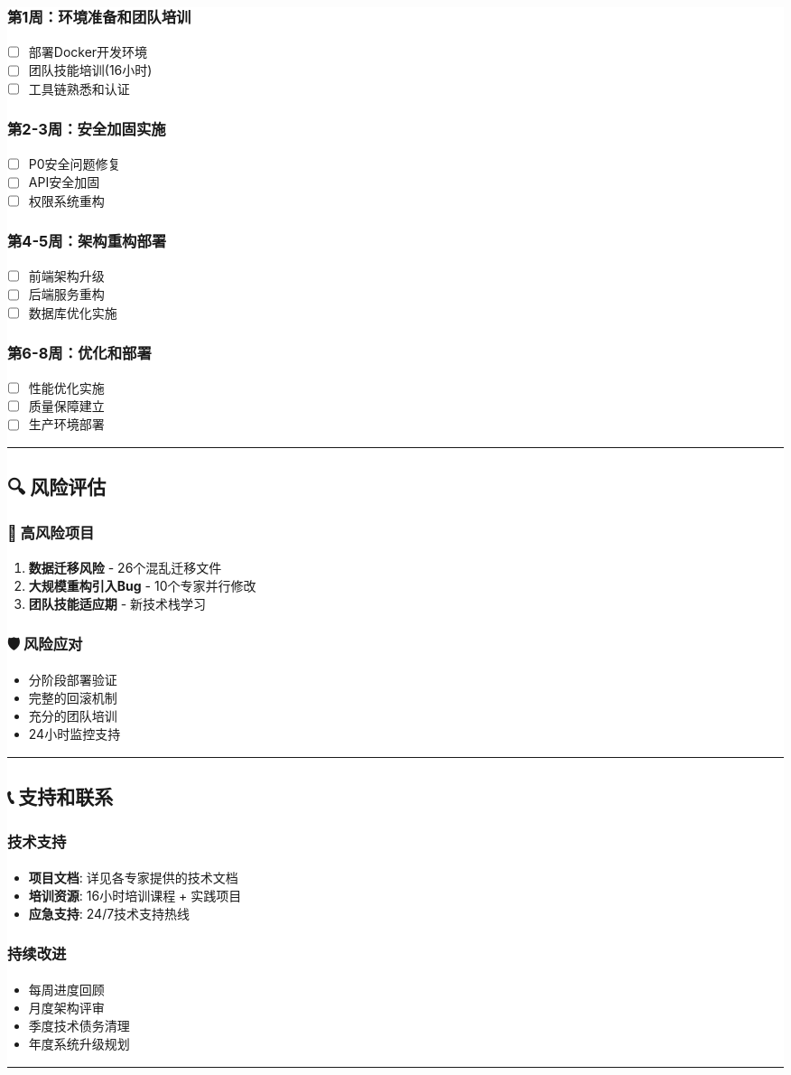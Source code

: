 ### 第1周：环境准备和团队培训
- [ ] 部署Docker开发环境
- [ ] 团队技能培训(16小时)
- [ ] 工具链熟悉和认证

### 第2-3周：安全加固实施
- [ ] P0安全问题修复
- [ ] API安全加固
- [ ] 权限系统重构

### 第4-5周：架构重构部署
- [ ] 前端架构升级
- [ ] 后端服务重构
- [ ] 数据库优化实施

### 第6-8周：优化和部署
- [ ] 性能优化实施
- [ ] 质量保障建立
- [ ] 生产环境部署

---

## 🔍 风险评估

### 🚨 高风险项目
1. **数据迁移风险** - 26个混乱迁移文件
2. **大规模重构引入Bug** - 10个专家并行修改
3. **团队技能适应期** - 新技术栈学习

### 🛡️ 风险应对
- 分阶段部署验证
- 完整的回滚机制
- 充分的团队培训
- 24小时监控支持

---

## 📞 支持和联系

### 技术支持
- **项目文档**: 详见各专家提供的技术文档
- **培训资源**: 16小时培训课程 + 实践项目
- **应急支持**: 24/7技术支持热线

### 持续改进
- 每周进度回顾
- 月度架构评审
- 季度技术债务清理
- 年度系统升级规划

---